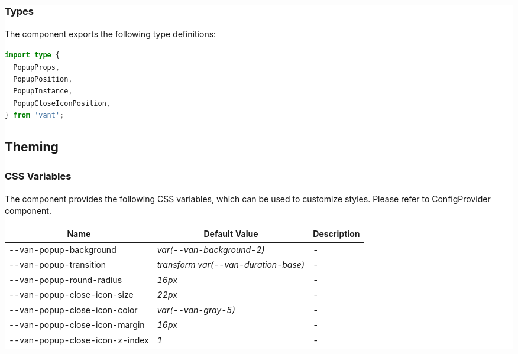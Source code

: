 ### Types

The component exports the following type definitions:

```ts
import type {
  PopupProps,
  PopupPosition,
  PopupInstance,
  PopupCloseIconPosition,
} from 'vant';
```

## Theming

### CSS Variables

The component provides the following CSS variables, which can be used to customize styles. Please refer to [ConfigProvider component](#/en-US/config-provider).

| Name | Default Value | Description |
| --- | --- | --- |
| --van-popup-background | _var(--van-background-2)_ | - |
| --van-popup-transition | _transform var(--van-duration-base)_ | - |
| --van-popup-round-radius | _16px_ | - |
| --van-popup-close-icon-size | _22px_ | - |
| --van-popup-close-icon-color | _var(--van-gray-5)_ | - |
| --van-popup-close-icon-margin | _16px_ | - |
| --van-popup-close-icon-z-index | _1_ | - |
